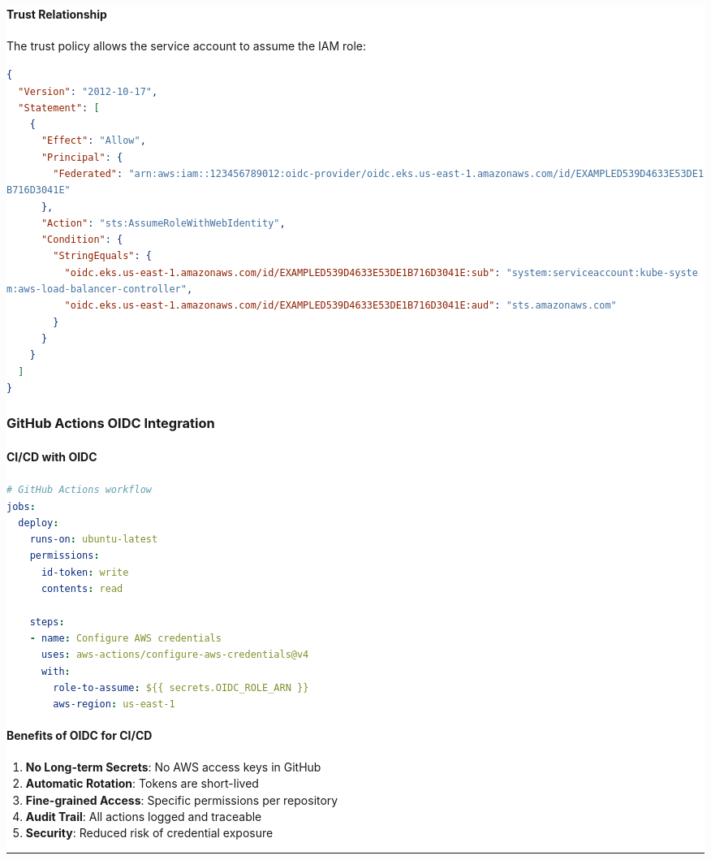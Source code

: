 #### Trust Relationship

The trust policy allows the service account to assume the IAM role:

```json
{
  "Version": "2012-10-17",
  "Statement": [
    {
      "Effect": "Allow",
      "Principal": {
        "Federated": "arn:aws:iam::123456789012:oidc-provider/oidc.eks.us-east-1.amazonaws.com/id/EXAMPLED539D4633E53DE1B716D3041E"
      },
      "Action": "sts:AssumeRoleWithWebIdentity",
      "Condition": {
        "StringEquals": {
          "oidc.eks.us-east-1.amazonaws.com/id/EXAMPLED539D4633E53DE1B716D3041E:sub": "system:serviceaccount:kube-system:aws-load-balancer-controller",
          "oidc.eks.us-east-1.amazonaws.com/id/EXAMPLED539D4633E53DE1B716D3041E:aud": "sts.amazonaws.com"
        }
      }
    }
  ]
}
```

### GitHub Actions OIDC Integration

#### CI/CD with OIDC

```yaml
# GitHub Actions workflow
jobs:
  deploy:
    runs-on: ubuntu-latest
    permissions:
      id-token: write
      contents: read

    steps:
    - name: Configure AWS credentials
      uses: aws-actions/configure-aws-credentials@v4
      with:
        role-to-assume: ${{ secrets.OIDC_ROLE_ARN }}
        aws-region: us-east-1
```

#### Benefits of OIDC for CI/CD

1. **No Long-term Secrets**: No AWS access keys in GitHub
2. **Automatic Rotation**: Tokens are short-lived
3. **Fine-grained Access**: Specific permissions per repository
4. **Audit Trail**: All actions logged and traceable
5. **Security**: Reduced risk of credential exposure

---
